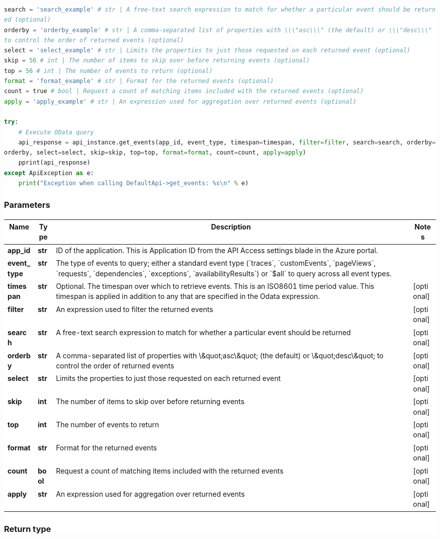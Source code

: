 ```python
search = 'search_example' # str | A free-text search expression to match for whether a particular event should be returned (optional)
orderby = 'orderby_example' # str | A comma-separated list of properties with \\\"asc\\\" (the default) or \\\"desc\\\" to control the order of returned events (optional)
select = 'select_example' # str | Limits the properties to just those requested on each returned event (optional)
skip = 56 # int | The number of items to skip over before returning events (optional)
top = 56 # int | The number of events to return (optional)
format = 'format_example' # str | Format for the returned events (optional)
count = true # bool | Request a count of matching items included with the returned events (optional)
apply = 'apply_example' # str | An expression used for aggregation over returned events (optional)

try:
    # Execute OData query
    api_response = api_instance.get_events(app_id, event_type, timespan=timespan, filter=filter, search=search, orderby=orderby, select=select, skip=skip, top=top, format=format, count=count, apply=apply)
    pprint(api_response)
except ApiException as e:
    print("Exception when calling DefaultApi->get_events: %s\n" % e)
```

### Parameters

Name | Type | Description  | Notes
------------- | ------------- | ------------- | -------------
 **app_id** | **str**| ID of the application. This is Application ID from the API Access settings blade in the Azure portal. | 
 **event_type** | **str**| The type of events to query; either a standard event type (&#x60;traces&#x60;, &#x60;customEvents&#x60;, &#x60;pageViews&#x60;, &#x60;requests&#x60;, &#x60;dependencies&#x60;, &#x60;exceptions&#x60;, &#x60;availabilityResults&#x60;) or &#x60;$all&#x60; to query across all event types. | 
 **timespan** | **str**| Optional. The timespan over which to retrieve events. This is an ISO8601 time period value.  This timespan is applied in addition to any that are specified in the Odata expression. | [optional] 
 **filter** | **str**| An expression used to filter the returned events | [optional] 
 **search** | **str**| A free-text search expression to match for whether a particular event should be returned | [optional] 
 **orderby** | **str**| A comma-separated list of properties with \\\&quot;asc\\\&quot; (the default) or \\\&quot;desc\\\&quot; to control the order of returned events | [optional] 
 **select** | **str**| Limits the properties to just those requested on each returned event | [optional] 
 **skip** | **int**| The number of items to skip over before returning events | [optional] 
 **top** | **int**| The number of events to return | [optional] 
 **format** | **str**| Format for the returned events | [optional] 
 **count** | **bool**| Request a count of matching items included with the returned events | [optional] 
 **apply** | **str**| An expression used for aggregation over returned events | [optional] 

### Return type
